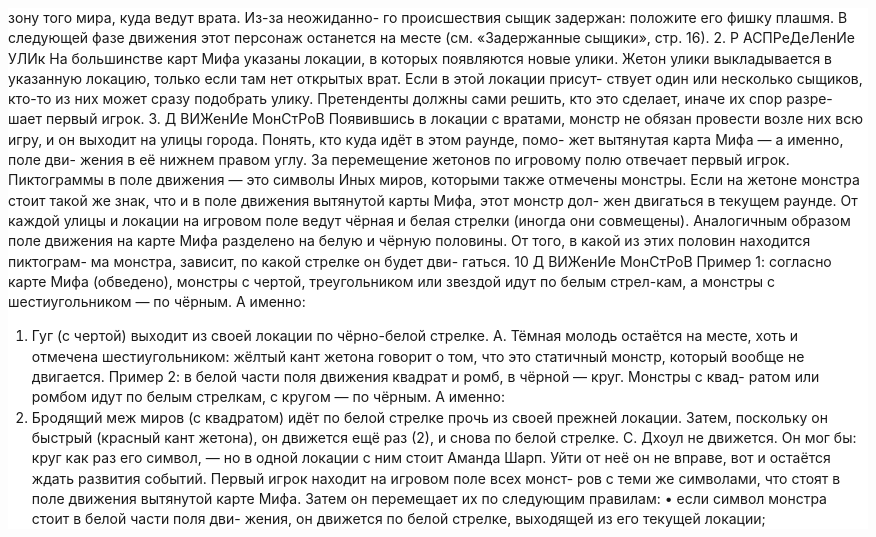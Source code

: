 зону того мира, куда ведут врата. Из-за неожиданно-
го происшествия сыщик задержан: положите его
фишку плашмя. В следующей фазе движения этот
персонаж останется на месте (см. «Задержанные
сыщики», стр. 16).
2. Р АСПРеДеЛенИе УЛИк
На большинстве карт Мифа указаны локации,
в которых появляются новые улики. Жетон улики
выкладывается в указанную локацию, только если
там нет открытых врат. Если в этой локации присут-
ствует один или несколько сыщиков, кто-то из них
может сразу подобрать улику. Претенденты должны
сами решить, кто это сделает, иначе их спор разре-
шает первый игрок.
3. Д ВИЖенИе МонСтРоВ
Появившись в локации с вратами, монстр не обязан
провести возле них всю игру, и он выходит на улицы
города. Понять, кто куда идёт в этом раунде, помо-
жет вытянутая карта Мифа — а именно, поле дви-
жения в её нижнем правом углу. За перемещение
жетонов по игровому полю отвечает первый игрок.
Пиктограммы в поле движения — это символы Иных
миров, которыми также отмечены монстры. Если на
жетоне монстра стоит такой же знак, что и в поле
движения вытянутой карты Мифа, этот монстр дол-
жен двигаться в текущем раунде.
От каждой улицы и локации на игровом поле ведут
чёрная и белая стрелки (иногда они совмещены).
Аналогичным образом поле движения на карте
Мифа разделено на белую и чёрную половины. От
того, в какой из этих половин находится пиктограм-
ма монстра, зависит, по какой стрелке он будет дви-
гаться.
10
Д ВИЖенИе МонСтРоВ
Пример 1: согласно карте Мифа
(обведено), монстры с чертой,
треугольником или звездой идут
по белым стрел-кам, а монстры
с шестиугольником — по чёрным.
А именно:
1. Гуг (с чертой) выходит из своей
локации по чёрно-белой стрелке.
A. Тёмная молодь остаётся на
месте, хоть и отмечена
шестиугольником: жёлтый кант
жетона говорит о том, что это
статичный монстр, который
вообще не двигается.
Пример 2: в белой части поля движения квадрат и ромб, в чёрной — круг. Монстры с квад-
ратом или ромбом идут по белым стрелкам, с кругом — по чёрным. А именно:
1. Бродящий меж миров (с квадратом) идёт по белой стрелке прочь из своей прежней
локации. Затем, поскольку он быстрый (красный кант жетона), он движется ещё раз (2),
и снова по белой стрелке.
C. Дхоул не движется. Он мог бы: круг как раз его символ, — но в одной локации с ним
стоит Аманда Шарп. Уйти от неё он не вправе, вот и остаётся ждать развития
событий.
Первый игрок находит на игровом поле всех монст-
ров с теми же символами, что стоят в поле движения
вытянутой карте Мифа. Затем он перемещает их по
следующим правилам:
• если символ монстра стоит в белой части поля дви-
жения, он движется по белой стрелке, выходящей из
его текущей локации;
